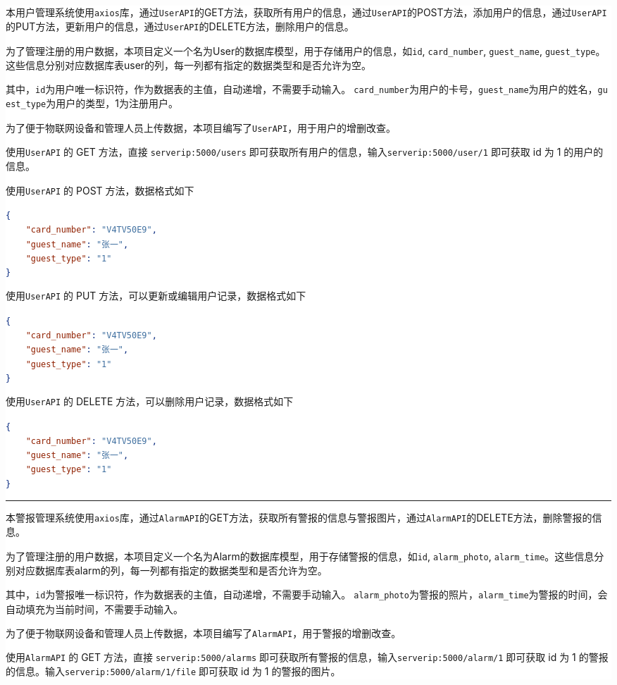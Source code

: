 
本用户管理系统使用`axios`库，通过`UserAPI`的GET方法，获取所有用户的信息，通过`UserAPI`的POST方法，添加用户的信息，通过`UserAPI`的PUT方法，更新用户的信息，通过`UserAPI`的DELETE方法，删除用户的信息。

为了管理注册的用户数据，本项目定义一个名为User的数据库模型，用于存储用户的信息，如`id`, `card_number`, `guest_name`, `guest_type`。这些信息分别对应数据库表user的列，每一列都有指定的数据类型和是否允许为空。

其中，`id`为用户唯一标识符，作为数据表的主值，自动递增，不需要手动输入。
`card_number`为用户的卡号，`guest_name`为用户的姓名，`guest_type`为用户的类型，1为注册用户。

为了便于物联网设备和管理人员上传数据，本项目编写了`UserAPI`，用于用户的增删改查。

使用`UserAPI` 的 GET 方法，直接 `serverip:5000/users` 即可获取所有用户的信息，输入`serverip:5000/user/1` 即可获取 id 为 1 的用户的信息。

使用`UserAPI` 的 POST 方法，数据格式如下

```json
{
    "card_number": "V4TV50E9",
    "guest_name": "张一",
    "guest_type": "1"
}
```

使用`UserAPI` 的 PUT 方法，可以更新或编辑用户记录，数据格式如下

```json
{
    "card_number": "V4TV50E9",
    "guest_name": "张一",
    "guest_type": "1"
}
```

使用`UserAPI` 的 DELETE 方法，可以删除用户记录，数据格式如下

```json
{
    "card_number": "V4TV50E9",
    "guest_name": "张一",
    "guest_type": "1"
}
```

---

本警报管理系统使用`axios`库，通过`AlarmAPI`的GET方法，获取所有警报的信息与警报图片，通过`AlarmAPI`的DELETE方法，删除警报的信息。

为了管理注册的用户数据，本项目定义一个名为Alarm的数据库模型，用于存储警报的信息，如`id`, `alarm_photo`, `alarm_time`。这些信息分别对应数据库表alarm的列，每一列都有指定的数据类型和是否允许为空。

其中，`id`为警报唯一标识符，作为数据表的主值，自动递增，不需要手动输入。
`alarm_photo`为警报的照片，`alarm_time`为警报的时间，会自动填充为当前时间，不需要手动输入。

为了便于物联网设备和管理人员上传数据，本项目编写了`AlarmAPI`，用于警报的增删改查。

使用`AlarmAPI` 的 GET 方法，直接 `serverip:5000/alarms` 即可获取所有警报的信息，输入`serverip:5000/alarm/1` 即可获取 id 为 1 的警报的信息。输入`serverip:5000/alarm/1/file` 即可获取 id 为 1 的警报的图片。

